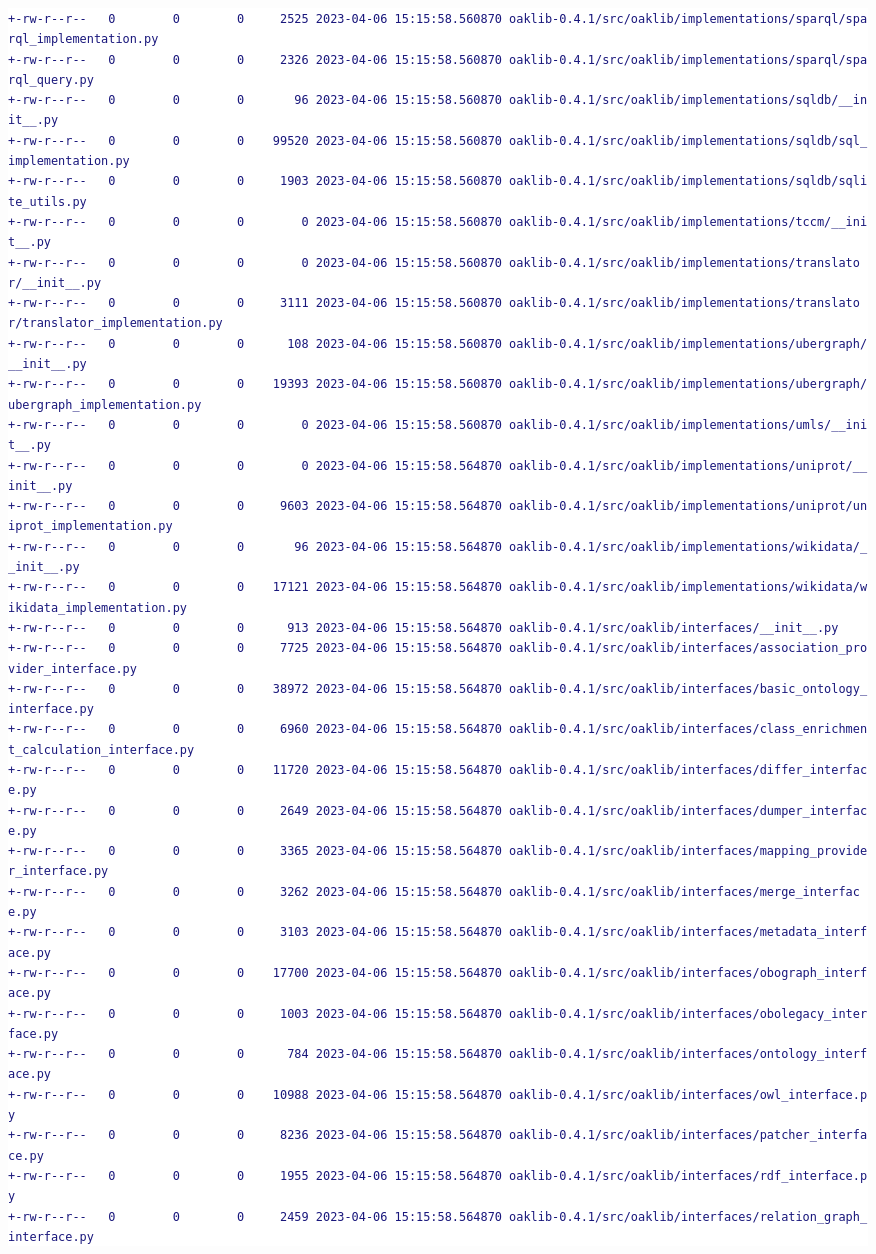 ```diff
+-rw-r--r--   0        0        0     2525 2023-04-06 15:15:58.560870 oaklib-0.4.1/src/oaklib/implementations/sparql/sparql_implementation.py
+-rw-r--r--   0        0        0     2326 2023-04-06 15:15:58.560870 oaklib-0.4.1/src/oaklib/implementations/sparql/sparql_query.py
+-rw-r--r--   0        0        0       96 2023-04-06 15:15:58.560870 oaklib-0.4.1/src/oaklib/implementations/sqldb/__init__.py
+-rw-r--r--   0        0        0    99520 2023-04-06 15:15:58.560870 oaklib-0.4.1/src/oaklib/implementations/sqldb/sql_implementation.py
+-rw-r--r--   0        0        0     1903 2023-04-06 15:15:58.560870 oaklib-0.4.1/src/oaklib/implementations/sqldb/sqlite_utils.py
+-rw-r--r--   0        0        0        0 2023-04-06 15:15:58.560870 oaklib-0.4.1/src/oaklib/implementations/tccm/__init__.py
+-rw-r--r--   0        0        0        0 2023-04-06 15:15:58.560870 oaklib-0.4.1/src/oaklib/implementations/translator/__init__.py
+-rw-r--r--   0        0        0     3111 2023-04-06 15:15:58.560870 oaklib-0.4.1/src/oaklib/implementations/translator/translator_implementation.py
+-rw-r--r--   0        0        0      108 2023-04-06 15:15:58.560870 oaklib-0.4.1/src/oaklib/implementations/ubergraph/__init__.py
+-rw-r--r--   0        0        0    19393 2023-04-06 15:15:58.560870 oaklib-0.4.1/src/oaklib/implementations/ubergraph/ubergraph_implementation.py
+-rw-r--r--   0        0        0        0 2023-04-06 15:15:58.560870 oaklib-0.4.1/src/oaklib/implementations/umls/__init__.py
+-rw-r--r--   0        0        0        0 2023-04-06 15:15:58.564870 oaklib-0.4.1/src/oaklib/implementations/uniprot/__init__.py
+-rw-r--r--   0        0        0     9603 2023-04-06 15:15:58.564870 oaklib-0.4.1/src/oaklib/implementations/uniprot/uniprot_implementation.py
+-rw-r--r--   0        0        0       96 2023-04-06 15:15:58.564870 oaklib-0.4.1/src/oaklib/implementations/wikidata/__init__.py
+-rw-r--r--   0        0        0    17121 2023-04-06 15:15:58.564870 oaklib-0.4.1/src/oaklib/implementations/wikidata/wikidata_implementation.py
+-rw-r--r--   0        0        0      913 2023-04-06 15:15:58.564870 oaklib-0.4.1/src/oaklib/interfaces/__init__.py
+-rw-r--r--   0        0        0     7725 2023-04-06 15:15:58.564870 oaklib-0.4.1/src/oaklib/interfaces/association_provider_interface.py
+-rw-r--r--   0        0        0    38972 2023-04-06 15:15:58.564870 oaklib-0.4.1/src/oaklib/interfaces/basic_ontology_interface.py
+-rw-r--r--   0        0        0     6960 2023-04-06 15:15:58.564870 oaklib-0.4.1/src/oaklib/interfaces/class_enrichment_calculation_interface.py
+-rw-r--r--   0        0        0    11720 2023-04-06 15:15:58.564870 oaklib-0.4.1/src/oaklib/interfaces/differ_interface.py
+-rw-r--r--   0        0        0     2649 2023-04-06 15:15:58.564870 oaklib-0.4.1/src/oaklib/interfaces/dumper_interface.py
+-rw-r--r--   0        0        0     3365 2023-04-06 15:15:58.564870 oaklib-0.4.1/src/oaklib/interfaces/mapping_provider_interface.py
+-rw-r--r--   0        0        0     3262 2023-04-06 15:15:58.564870 oaklib-0.4.1/src/oaklib/interfaces/merge_interface.py
+-rw-r--r--   0        0        0     3103 2023-04-06 15:15:58.564870 oaklib-0.4.1/src/oaklib/interfaces/metadata_interface.py
+-rw-r--r--   0        0        0    17700 2023-04-06 15:15:58.564870 oaklib-0.4.1/src/oaklib/interfaces/obograph_interface.py
+-rw-r--r--   0        0        0     1003 2023-04-06 15:15:58.564870 oaklib-0.4.1/src/oaklib/interfaces/obolegacy_interface.py
+-rw-r--r--   0        0        0      784 2023-04-06 15:15:58.564870 oaklib-0.4.1/src/oaklib/interfaces/ontology_interface.py
+-rw-r--r--   0        0        0    10988 2023-04-06 15:15:58.564870 oaklib-0.4.1/src/oaklib/interfaces/owl_interface.py
+-rw-r--r--   0        0        0     8236 2023-04-06 15:15:58.564870 oaklib-0.4.1/src/oaklib/interfaces/patcher_interface.py
+-rw-r--r--   0        0        0     1955 2023-04-06 15:15:58.564870 oaklib-0.4.1/src/oaklib/interfaces/rdf_interface.py
+-rw-r--r--   0        0        0     2459 2023-04-06 15:15:58.564870 oaklib-0.4.1/src/oaklib/interfaces/relation_graph_interface.py
```